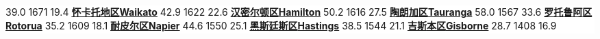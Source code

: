 <td width="132">39.0</td>
<td width="142">1671</td>
<td width="113">19.4</td>
</tr>
<tr>
<td width="236"><a href="https://www.interest.co.nz/sites/default/files/hla/2019/september/Waikato-Sept19.pdf"><strong>怀卡托地区</strong></a><a href="https://www.interest.co.nz/sites/default/files/hla/2019/september/Waikato-Sept19.pdf"><strong>Waikato</strong></a></td>
<td width="132">42.9</td>
<td width="142">1622</td>
<td width="113">22.6</td>
</tr>
<tr>
<td width="236"><a href="https://www.interest.co.nz/sites/default/files/hla/2019/september/Hamiltoncity-Sept19.pdf"><strong>汉密尔顿区</strong></a><a href="https://www.interest.co.nz/sites/default/files/hla/2019/september/Hamiltoncity-Sept19.pdf"><strong>Hamilton</strong></a></td>
<td width="132">50.2</td>
<td width="142">1616</td>
<td width="113">27.5</td>
</tr>
<tr>
<td width="236"><a href="https://www.interest.co.nz/sites/default/files/hla/2019/september/Taurangacity-Sept19.pdf"><strong>陶朗加区</strong></a><a href="https://www.interest.co.nz/sites/default/files/hla/2019/september/Taurangacity-Sept19.pdf"><strong>Tauranga</strong></a></td>
<td width="132">58.0</td>
<td width="142">1567</td>
<td width="113">33.6</td>
</tr>
<tr>
<td width="236"><a href="https://www.interest.co.nz/sites/default/files/hla/2019/september/Rotoruadistrict-Sept19.pdf"><strong>罗托鲁</strong><strong>阿</strong><strong>区</strong></a><a href="https://www.interest.co.nz/sites/default/files/hla/2019/september/Rotoruadistrict-Sept19.pdf"><strong>Rotorua</strong></a></td>
<td width="132">35.2</td>
<td width="142">1609</td>
<td width="113">18.1</td>
</tr>
<tr>
<td width="236"><a href="https://www.interest.co.nz/sites/default/files/hla/2019/september/Napiercity-Sept19.pdf"><strong>耐</strong><strong>皮尔区</strong></a><a href="https://www.interest.co.nz/sites/default/files/hla/2019/september/Napiercity-Sept19.pdf"><strong>Napier</strong></a></td>
<td width="132">44.6</td>
<td width="142">1550</td>
<td width="113">25.1</td>
</tr>
<tr>
<td width="236"><a href="https://www.interest.co.nz/sites/default/files/hla/2019/september/Hastingsdistrict-Sept19.pdf"><strong>黑斯廷斯区</strong></a><a href="https://www.interest.co.nz/sites/default/files/hla/2019/september/Hastingsdistrict-Sept19.pdf"><strong>Hastings</strong></a></td>
<td width="132">38.5</td>
<td width="142">1544</td>
<td width="113">21.1</td>
</tr>
<tr>
<td width="236"><a href="https://www.interest.co.nz/sites/default/files/hla/2019/september/Gisbournedistrict-Sept19.pdf"><strong>吉斯</strong><strong>本</strong><strong>区</strong></a><a href="https://www.interest.co.nz/sites/default/files/hla/2019/september/Gisbournedistrict-Sept19.pdf"><strong>Gisborne</strong></a></td>
<td width="132">28.7</td>
<td width="142">1408</td>
<td width="113">16.9</td>
</tr>
<tr>